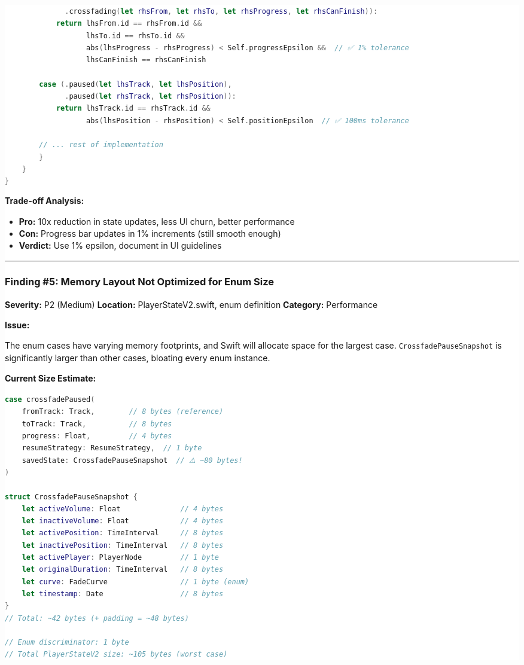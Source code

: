 ```swift
              .crossfading(let rhsFrom, let rhsTo, let rhsProgress, let rhsCanFinish)):
            return lhsFrom.id == rhsFrom.id &&
                   lhsTo.id == rhsTo.id &&
                   abs(lhsProgress - rhsProgress) < Self.progressEpsilon &&  // ✅ 1% tolerance
                   lhsCanFinish == rhsCanFinish

        case (.paused(let lhsTrack, let lhsPosition),
              .paused(let rhsTrack, let rhsPosition)):
            return lhsTrack.id == rhsTrack.id &&
                   abs(lhsPosition - rhsPosition) < Self.positionEpsilon  // ✅ 100ms tolerance

        // ... rest of implementation
        }
    }
}
```

**Trade-off Analysis:**

- **Pro:** 10x reduction in state updates, less UI churn, better performance
- **Con:** Progress bar updates in 1% increments (still smooth enough)
- **Verdict:** Use 1% epsilon, document in UI guidelines

---

### Finding #5: Memory Layout Not Optimized for Enum Size

**Severity:** P2 (Medium)
**Location:** PlayerStateV2.swift, enum definition
**Category:** Performance

**Issue:**

The enum cases have varying memory footprints, and Swift will allocate space for the largest case. `CrossfadePauseSnapshot` is significantly larger than other cases, bloating every enum instance.

**Current Size Estimate:**

```swift
case crossfadePaused(
    fromTrack: Track,        // 8 bytes (reference)
    toTrack: Track,          // 8 bytes
    progress: Float,         // 4 bytes
    resumeStrategy: ResumeStrategy,  // 1 byte
    savedState: CrossfadePauseSnapshot  // ⚠️ ~80 bytes!
)

struct CrossfadePauseSnapshot {
    let activeVolume: Float              // 4 bytes
    let inactiveVolume: Float            // 4 bytes
    let activePosition: TimeInterval     // 8 bytes
    let inactivePosition: TimeInterval   // 8 bytes
    let activePlayer: PlayerNode         // 1 byte
    let originalDuration: TimeInterval   // 8 bytes
    let curve: FadeCurve                 // 1 byte (enum)
    let timestamp: Date                  // 8 bytes
}
// Total: ~42 bytes (+ padding = ~48 bytes)

// Enum discriminator: 1 byte
// Total PlayerStateV2 size: ~105 bytes (worst case)
```
